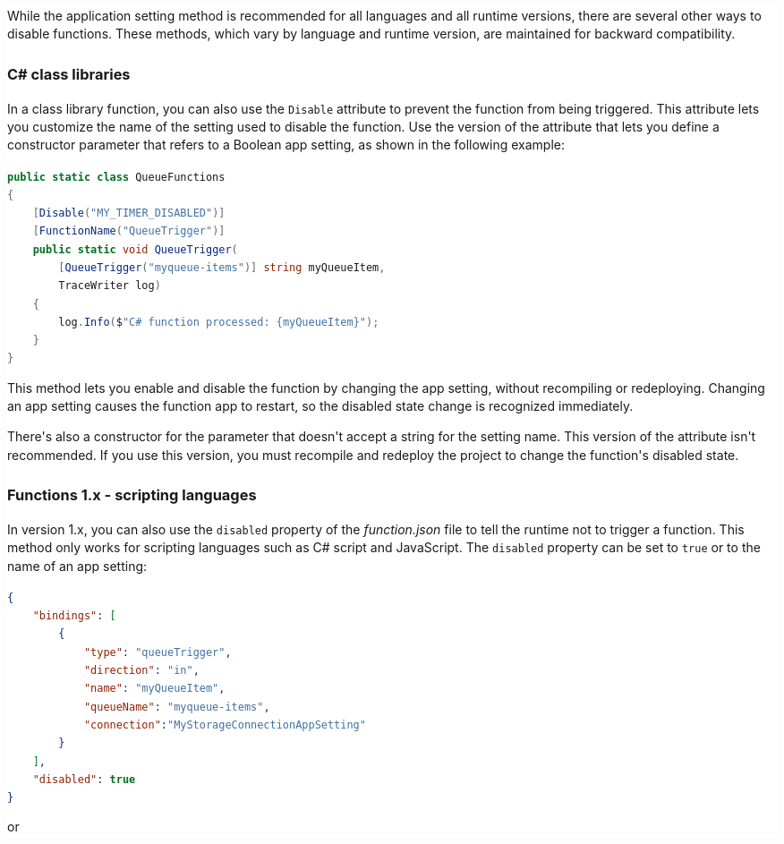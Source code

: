 While the application setting method is recommended for all languages and all runtime versions, there are several other ways to disable functions. These methods, which vary by language and runtime version, are maintained for backward compatibility. 

### C# class libraries

In a class library function, you can also use the `Disable` attribute to prevent the function from being triggered. This attribute lets you customize the name of the setting used to disable the function. Use the version of the attribute that lets you define a constructor parameter that refers to a Boolean app setting, as shown in the following example:

```csharp
public static class QueueFunctions
{
    [Disable("MY_TIMER_DISABLED")]
    [FunctionName("QueueTrigger")]
    public static void QueueTrigger(
        [QueueTrigger("myqueue-items")] string myQueueItem, 
        TraceWriter log)
    {
        log.Info($"C# function processed: {myQueueItem}");
    }
}
```

This method lets you enable and disable the function by changing the app setting, without recompiling or redeploying. Changing an app setting causes the function app to restart, so the disabled state change is recognized immediately.

There's also a constructor for the parameter that doesn't accept a string for the setting name. This version of the attribute isn't recommended. If you use this version, you must recompile and redeploy the project to change the function's disabled state.

### Functions 1.x - scripting languages

In version 1.x, you can also use the `disabled` property of the *function.json* file to tell the runtime not to trigger a function. This method only works for scripting languages such as C# script and JavaScript. The `disabled` property can be set to `true` or to the name of an app setting:

```json
{
    "bindings": [
        {
            "type": "queueTrigger",
            "direction": "in",
            "name": "myQueueItem",
            "queueName": "myqueue-items",
            "connection":"MyStorageConnectionAppSetting"
        }
    ],
    "disabled": true
}
```
or 
